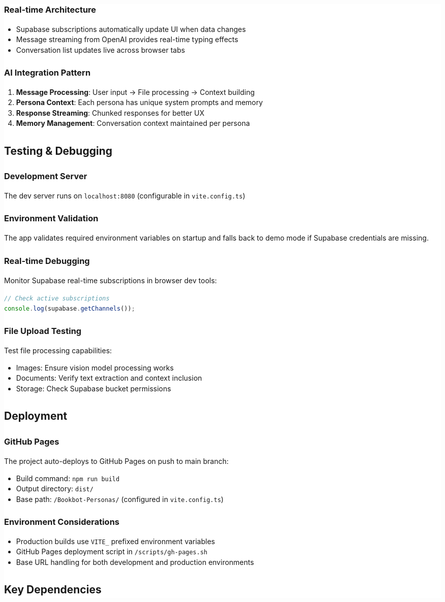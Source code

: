 ### Real-time Architecture
- Supabase subscriptions automatically update UI when data changes
- Message streaming from OpenAI provides real-time typing effects
- Conversation list updates live across browser tabs

### AI Integration Pattern
1. **Message Processing**: User input → File processing → Context building
2. **Persona Context**: Each persona has unique system prompts and memory
3. **Response Streaming**: Chunked responses for better UX
4. **Memory Management**: Conversation context maintained per persona

## Testing & Debugging

### Development Server
The dev server runs on `localhost:8080` (configurable in `vite.config.ts`)

### Environment Validation
The app validates required environment variables on startup and falls back to demo mode if Supabase credentials are missing.

### Real-time Debugging
Monitor Supabase real-time subscriptions in browser dev tools:
```javascript
// Check active subscriptions
console.log(supabase.getChannels());
```

### File Upload Testing
Test file processing capabilities:
- Images: Ensure vision model processing works
- Documents: Verify text extraction and context inclusion
- Storage: Check Supabase bucket permissions

## Deployment

### GitHub Pages
The project auto-deploys to GitHub Pages on push to main branch:
- Build command: `npm run build`
- Output directory: `dist/`
- Base path: `/Bookbot-Personas/` (configured in `vite.config.ts`)

### Environment Considerations
- Production builds use `VITE_` prefixed environment variables
- GitHub Pages deployment script in `/scripts/gh-pages.sh`
- Base URL handling for both development and production environments

## Key Dependencies
